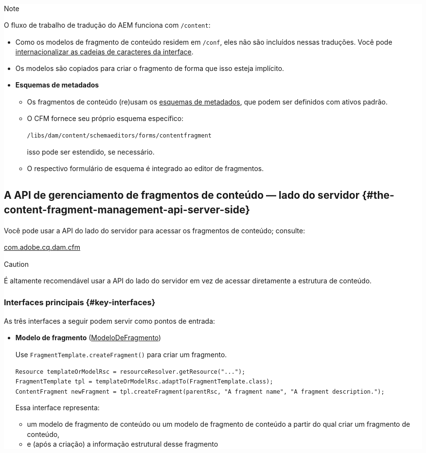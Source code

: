   >[!NOTE]
  >
  >O fluxo de trabalho de tradução do AEM funciona com `/content`:
  >
  >* Como os modelos de fragmento de conteúdo residem em `/conf`, eles não são incluídos nessas traduções. Você pode [internacionalizar as cadeias de caracteres da interface](/help/sites-developing/i18n-dev.md).
  >
  >* Os modelos são copiados para criar o fragmento de forma que isso esteja implícito.

* **Esquemas de metadados**

   * Os fragmentos de conteúdo (re)usam os [esquemas de metadados](/help/assets/metadata-schemas.md), que podem ser definidos com ativos padrão.
   * O CFM fornece seu próprio esquema específico:

     `/libs/dam/content/schemaeditors/forms/contentfragment`

     isso pode ser estendido, se necessário.

   * O respectivo formulário de esquema é integrado ao editor de fragmentos.

## A API de gerenciamento de fragmentos de conteúdo — lado do servidor {#the-content-fragment-management-api-server-side}

Você pode usar a API do lado do servidor para acessar os fragmentos de conteúdo; consulte:

[com.adobe.cq.dam.cfm](https://developer.adobe.com/experience-manager/reference-materials/6-5/javadoc/com/adobe/cq/dam/cfm/package-summary.html)

>[!CAUTION]
>
>É altamente recomendável usar a API do lado do servidor em vez de acessar diretamente a estrutura de conteúdo.

### Interfaces principais {#key-interfaces}

As três interfaces a seguir podem servir como pontos de entrada:

* **Modelo de fragmento** ([ModeloDeFragmento](https://developer.adobe.com/experience-manager/reference-materials/6-5/javadoc/com/adobe/cq/dam/cfm/FragmentTemplate.html))

  Use `FragmentTemplate.createFragment()` para criar um fragmento.

  ```
  Resource templateOrModelRsc = resourceResolver.getResource("...");
  FragmentTemplate tpl = templateOrModelRsc.adaptTo(FragmentTemplate.class);
  ContentFragment newFragment = tpl.createFragment(parentRsc, "A fragment name", "A fragment description.");
  ```

  Essa interface representa:

   * um modelo de fragmento de conteúdo ou um modelo de fragmento de conteúdo a partir do qual criar um fragmento de conteúdo,
   * e (após a criação) a informação estrutural desse fragmento
